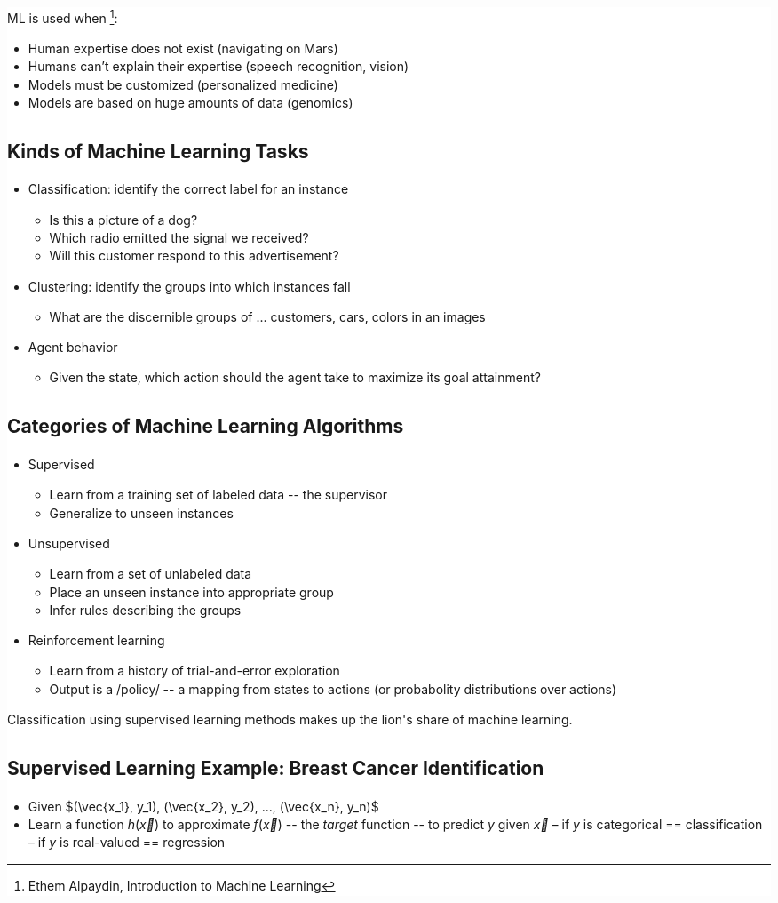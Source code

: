 ML is used when [^alpaydin]:

- Human expertise does not exist (navigating on Mars)
- Humans can’t explain their expertise (speech recognition, vision)
- Models must be customized (personalized medicine)
- Models are based on huge amounts of data (genomics)

[^alpaydin]: Ethem Alpaydin, Introduction to Machine Learning

## Kinds of Machine Learning Tasks

- Classification: identify the correct label for an instance
  - Is this a picture of a dog?
  - Which radio emitted the signal we received?
  - Will this customer respond to this advertisement?

- Clustering: identify the groups into which instances fall
  - What are the discernible groups of ... customers, cars, colors in an images

- Agent behavior
  - Given the state, which action should the agent take to maximize its goal attainment?

## Categories of Machine Learning Algorithms

- Supervised
  - Learn from a training set of labeled data -- the supervisor
  - Generalize to unseen instances

- Unsupervised
  - Learn from a set of unlabeled data
  - Place an unseen instance into appropriate group
  - Infer rules describing the groups

- Reinforcement learning
  - Learn from a history of trial-and-error exploration
  - Output is a /policy/ -- a mapping from states to actions (or probabolity distributions over actions)

Classification using supervised learning methods makes up the lion's share of machine learning.

## Supervised Learning Example: Breast Cancer Identification

- Given $(\vec{x_1}, y_1), (\vec{x_2}, y_2), ..., (\vec{x_n}, y_n)$
- Learn a function $h(\vec{x})$ to approximate $f(\vec{x})$ -- the *target* function -- to predict $y$ given $\vec{x}$
  – if $y$ is categorical == classification
  – if $y$ is real-valued == regression


[^byron]: Slide credit: [Byron Boots](https://www.cc.gatech.edu/~bboots3/)
[^mooney]: Slide credit: Ray Mooney
[^ng]: From Andrew Ng
[^farabet]: Farabet et al. ICML 2012, PAMI 2013
[^fn2]: [Wolpert and Macready, *No Free Lunch Theorems for Optimization*](https://www.cc.gatech.edu/~isbell/reading/papers/nfl-optimization.pdf)